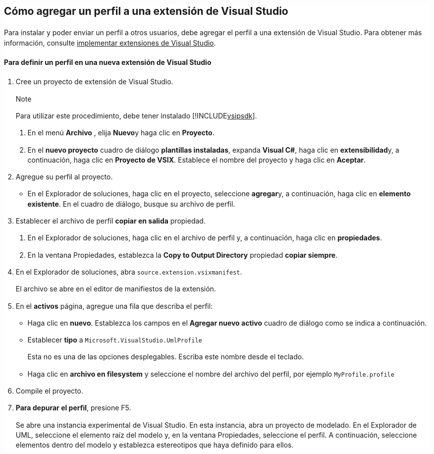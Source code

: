 ##  <a name="AddProfile"></a> Cómo agregar un perfil a una extensión de Visual Studio  
 Para instalar y poder enviar un perfil a otros usuarios, debe agregar el perfil a una extensión de Visual Studio. Para obtener más información, consulte [implementar extensiones de Visual Studio](http://go.microsoft.com/fwlink/?LinkId=160780).  
  
#### <a name="to-define-a-profile-in-a-new-visual-studio-extension"></a>Para definir un perfil en una nueva extensión de Visual Studio  
  
1. Cree un proyecto de extensión de Visual Studio.  
  
   > [!NOTE]
   >  Para utilizar este procedimiento, debe tener instalado [!INCLUDE[vsipsdk](../includes/vsipsdk-md.md)].  
  
   1.  En el menú **Archivo** , elija **Nuevo**y haga clic en **Proyecto**.  
  
   2.  En el **nuevo proyecto** cuadro de diálogo **plantillas instaladas**, expanda **Visual C#**, haga clic en **extensibilidad**y, a continuación, haga clic en  **Proyecto de VSIX**. Establece el nombre del proyecto y haga clic en **Aceptar**.  
  
2. Agregue su perfil al proyecto.  
  
   -   En el Explorador de soluciones, haga clic en el proyecto, seleccione **agregar**y, a continuación, haga clic en **elemento existente**. En el cuadro de diálogo, busque su archivo de perfil.  
  
3. Establecer el archivo de perfil **copiar en salida** propiedad.  
  
   1.  En el Explorador de soluciones, haga clic en el archivo de perfil y, a continuación, haga clic en **propiedades**.  
  
   2.  En la ventana Propiedades, establezca la **Copy to Output Directory** propiedad **copiar siempre**.  
  
4. En el Explorador de soluciones, abra `source.extension.vsixmanifest`.  
  
    El archivo se abre en el editor de manifiestos de la extensión.  
  
5. En el **activos** página, agregue una fila que describa el perfil:  
  
   -   Haga clic en **nuevo**. Establezca los campos en el **Agregar nuevo activo** cuadro de diálogo como se indica a continuación.  
  
   -   Establecer **tipo** a `Microsoft.VisualStudio.UmlProfile`  
  
        Esta no es una de las opciones desplegables. Escriba este nombre desde el teclado.  
  
   -   Haga clic en **archivo en filesystem** y seleccione el nombre del archivo del perfil, por ejemplo `MyProfile.profile`  
  
6. Compile el proyecto.  
  
7. **Para depurar el perfil**, presione F5.  
  
    Se abre una instancia experimental de Visual Studio. En esta instancia, abra un proyecto de modelado. En el Explorador de UML, seleccione el elemento raíz del modelo y, en la ventana Propiedades, seleccione el perfil. A continuación, seleccione elementos dentro del modelo y establezca estereotipos que haya definido para ellos.  
  